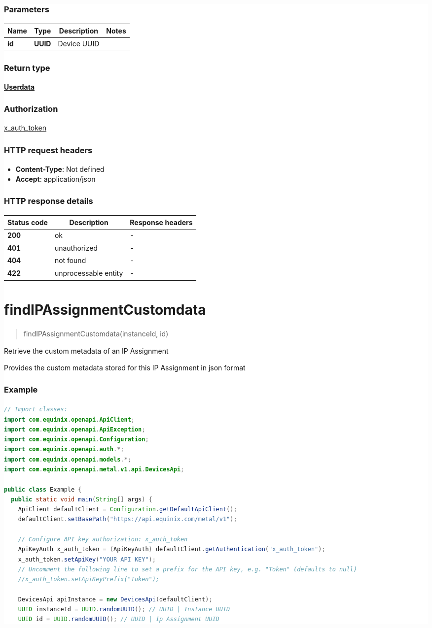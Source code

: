 ### Parameters

| Name | Type | Description  | Notes |
|------------- | ------------- | ------------- | -------------|
| **id** | **UUID**| Device UUID | |

### Return type

[**Userdata**](Userdata.md)

### Authorization

[x_auth_token](../README.md#x_auth_token)

### HTTP request headers

 - **Content-Type**: Not defined
 - **Accept**: application/json

### HTTP response details
| Status code | Description | Response headers |
|-------------|-------------|------------------|
| **200** | ok |  -  |
| **401** | unauthorized |  -  |
| **404** | not found |  -  |
| **422** | unprocessable entity |  -  |

<a id="findIPAssignmentCustomdata"></a>
# **findIPAssignmentCustomdata**
> findIPAssignmentCustomdata(instanceId, id)

Retrieve the custom metadata of an IP Assignment

Provides the custom metadata stored for this IP Assignment in json format

### Example
```java
// Import classes:
import com.equinix.openapi.ApiClient;
import com.equinix.openapi.ApiException;
import com.equinix.openapi.Configuration;
import com.equinix.openapi.auth.*;
import com.equinix.openapi.models.*;
import com.equinix.openapi.metal.v1.api.DevicesApi;

public class Example {
  public static void main(String[] args) {
    ApiClient defaultClient = Configuration.getDefaultApiClient();
    defaultClient.setBasePath("https://api.equinix.com/metal/v1");
    
    // Configure API key authorization: x_auth_token
    ApiKeyAuth x_auth_token = (ApiKeyAuth) defaultClient.getAuthentication("x_auth_token");
    x_auth_token.setApiKey("YOUR API KEY");
    // Uncomment the following line to set a prefix for the API key, e.g. "Token" (defaults to null)
    //x_auth_token.setApiKeyPrefix("Token");

    DevicesApi apiInstance = new DevicesApi(defaultClient);
    UUID instanceId = UUID.randomUUID(); // UUID | Instance UUID
    UUID id = UUID.randomUUID(); // UUID | Ip Assignment UUID
```